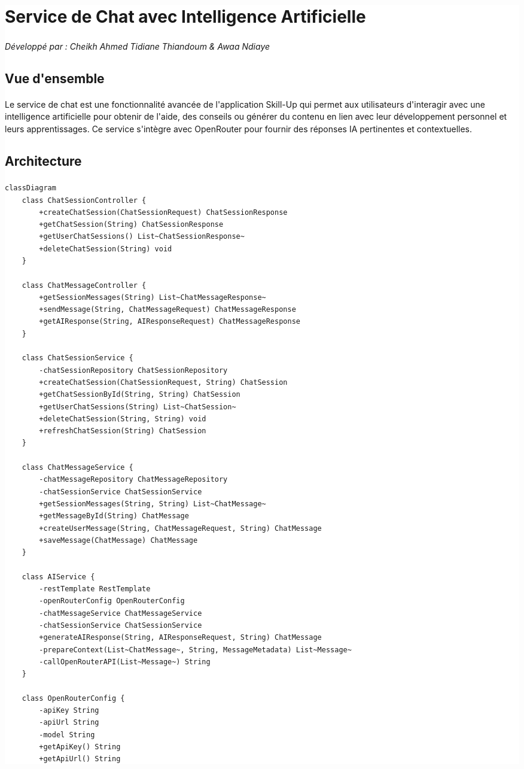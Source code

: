 # Service de Chat avec Intelligence Artificielle

*Développé par : Cheikh Ahmed Tidiane Thiandoum & Awaa Ndiaye*

## Vue d'ensemble

Le service de chat est une fonctionnalité avancée de l'application Skill-Up qui permet aux utilisateurs d'interagir avec une intelligence artificielle pour obtenir de l'aide, des conseils ou générer du contenu en lien avec leur développement personnel et leurs apprentissages. Ce service s'intègre avec OpenRouter pour fournir des réponses IA pertinentes et contextuelles.

## Architecture

```mermaid
classDiagram
    class ChatSessionController {
        +createChatSession(ChatSessionRequest) ChatSessionResponse
        +getChatSession(String) ChatSessionResponse
        +getUserChatSessions() List~ChatSessionResponse~
        +deleteChatSession(String) void
    }
    
    class ChatMessageController {
        +getSessionMessages(String) List~ChatMessageResponse~
        +sendMessage(String, ChatMessageRequest) ChatMessageResponse
        +getAIResponse(String, AIResponseRequest) ChatMessageResponse
    }
    
    class ChatSessionService {
        -chatSessionRepository ChatSessionRepository
        +createChatSession(ChatSessionRequest, String) ChatSession
        +getChatSessionById(String, String) ChatSession
        +getUserChatSessions(String) List~ChatSession~
        +deleteChatSession(String, String) void
        +refreshChatSession(String) ChatSession
    }
    
    class ChatMessageService {
        -chatMessageRepository ChatMessageRepository
        -chatSessionService ChatSessionService
        +getSessionMessages(String, String) List~ChatMessage~
        +getMessageById(String) ChatMessage
        +createUserMessage(String, ChatMessageRequest, String) ChatMessage
        +saveMessage(ChatMessage) ChatMessage
    }
    
    class AIService {
        -restTemplate RestTemplate
        -openRouterConfig OpenRouterConfig
        -chatMessageService ChatMessageService
        -chatSessionService ChatSessionService
        +generateAIResponse(String, AIResponseRequest, String) ChatMessage
        -prepareContext(List~ChatMessage~, String, MessageMetadata) List~Message~
        -callOpenRouterAPI(List~Message~) String
    }
    
    class OpenRouterConfig {
        -apiKey String
        -apiUrl String
        -model String
        +getApiKey() String
        +getApiUrl() String
```
